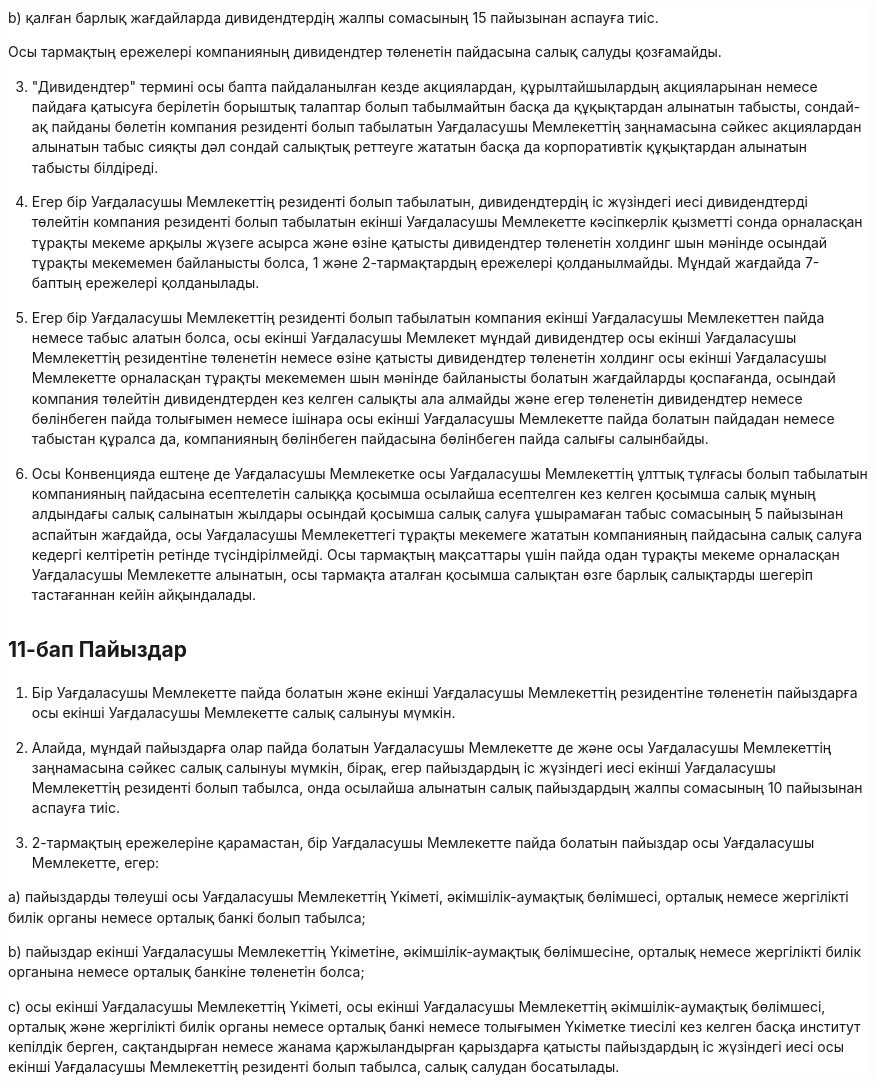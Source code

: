 b) қалған барлық жағдайларда дивидендтердің жалпы сомасының 15 пайызынан аспауға тиіс.

Осы тармақтың ережелері компанияның дивидендтер төленетін пайдасына салық салуды қозғамайды.

3. "Дивидендтер" термині осы бапта пайдаланылған кезде акциялардан, құрылтайшылардың акцияларынан немесе пайдаға қатысуға берілетін борыштық талаптар болып табылмайтын басқа да құқықтардан алынатын табысты, сондай-ақ пайданы бөлетін компания резиденті болып табылатын Уағдаласушы Мемлекеттің заңнамасына сәйкес акциялардан алынатын табыс сияқты дәл сондай салықтық реттеуге жататын басқа да корпоративтік құқықтардан алынатын табысты білдіреді.

4. Егер бір Уағдаласушы Мемлекеттің резиденті болып табылатын, дивидендтердің іс жүзіндегі иесі дивидендтерді төлейтін компания резиденті болып табылатын екінші Уағдаласушы Мемлекетте кәсіпкерлік қызметті сонда орналасқан тұрақты мекеме арқылы жүзеге асырса және өзіне қатысты дивидендтер төленетін холдинг шын мәнінде осындай тұрақты мекемемен байланысты болса, 1 және 2-тармақтардың ережелері қолданылмайды. Мұндай жағдайда 7-баптың ережелері қолданылады.

5. Егер бір Уағдаласушы Мемлекеттің резиденті болып табылатын компания екінші Уағдаласушы Мемлекеттен пайда немесе табыс алатын болса, осы екінші Уағдаласушы Мемлекет мұндай дивидендтер осы екінші Уағдаласушы Мемлекеттің резидентіне төленетін немесе өзіне қатысты дивидендтер төленетін холдинг осы екінші Уағдаласушы Мемлекетте орналасқан тұрақты мекемемен шын мәнінде байланысты болатын жағдайларды қоспағанда, осындай компания төлейтін дивидендтерден кез келген салықты ала алмайды және егер төленетін дивидендтер немесе бөлінбеген пайда толығымен немесе ішінара осы екінші Уағдаласушы Мемлекетте пайда болатын пайдадан немесе табыстан құралса да, компанияның бөлінбеген пайдасына бөлінбеген пайда салығы салынбайды.

6. Осы Конвенцияда ештеңе де Уағдаласушы Мемлекетке осы Уағдаласушы Мемлекеттің ұлттық тұлғасы болып табылатын компанияның пайдасына есептелетін салыққа қосымша осылайша есептелген кез келген қосымша салық мұның алдындағы салық салынатын жылдары осындай қосымша салық салуға ұшырамаған табыс сомасының 5 пайызынан аспайтын жағдайда, осы Уағдаласушы Мемлекеттегі тұрақты мекемеге жататын компанияның пайдасына салық салуға кедергі келтіретін ретінде түсіндірілмейді. Осы тармақтың мақсаттары үшін пайда одан тұрақты мекеме орналасқан Уағдаласушы Мемлекетте алынатын, осы тармақта аталған қосымша салықтан өзге барлық салықтарды шегеріп тастағаннан кейін айқындалады.

## 11-бап Пайыздар

1. Бір Уағдаласушы Мемлекетте пайда болатын және екінші Уағдаласушы Мемлекеттің резидентіне төленетін пайыздарға осы екінші Уағдаласушы Мемлекетте салық салынуы мүмкін.

2. Алайда, мұндай пайыздарға олар пайда болатын Уағдаласушы Мемлекетте де және осы Уағдаласушы Мемлекеттің заңнамасына сәйкес салық салынуы мүмкін, бірақ, егер пайыздардың іс жүзіндегі иесі екінші Уағдаласушы Мемлекеттің резиденті болып табылса, онда осылайша алынатын салық пайыздардың жалпы сомасының 10 пайызынан аспауға тиіс.

3. 2-тармақтың ережелеріне қарамастан, бір Уағдаласушы Мемлекетте пайда болатын пайыздар осы Уағдаласушы Мемлекетте, егер:

а) пайыздарды төлеуші осы Уағдаласушы Мемлекеттің Үкіметі, әкімшілік-аумақтық бөлімшесі, орталық немесе жергілікті билік органы немесе орталық банкі болып табылса;

b) пайыздар екінші Уағдаласушы Мемлекеттің Үкіметіне, әкімшілік-аумақтық бөлімшесіне, орталық немесе жергілікті билік органына немесе орталық банкіне төленетін болса;

с) осы екінші Уағдаласушы Мемлекеттің Үкіметі, осы екінші Уағдаласушы Мемлекеттің әкімшілік-аумақтық бөлімшесі, орталық және жергілікті билік органы немесе орталық банкі немесе толығымен Үкіметке тиесілі кез келген басқа институт кепілдік берген, сақтандырған немесе жанама қаржыландырған қарыздарға қатысты пайыздардың іс жүзіндегі иесі осы екінші Уағдаласушы Мемлекеттің резиденті болып табылса, салық салудан босатылады.
